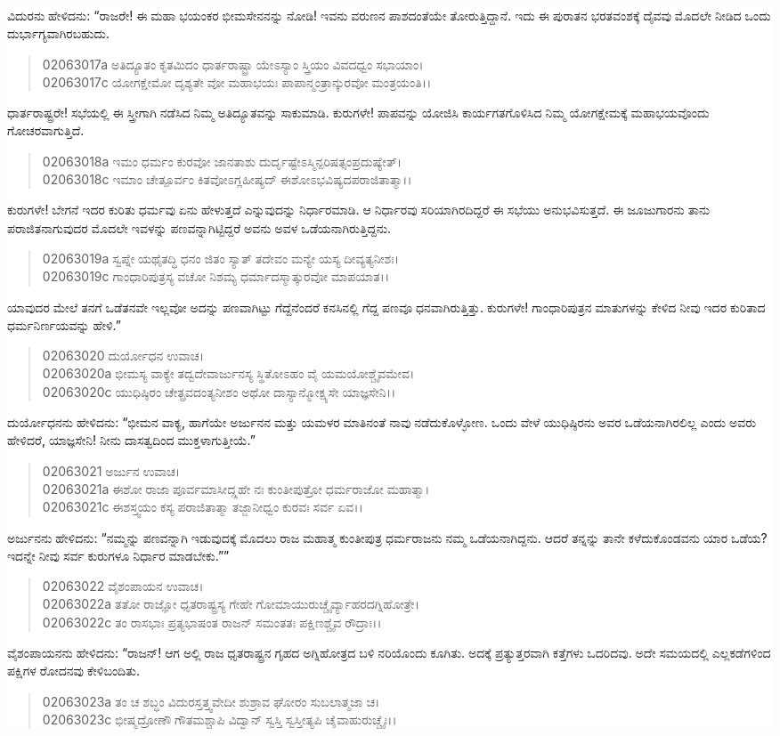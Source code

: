 ವಿದುರನು ಹೇಳಿದನು: “ರಾಜರೇ! ಈ ಮಹಾ ಭಯಂಕರ ಭೀಮಸೇನನನ್ನು ನೋಡಿ! ಇವನು ವರುಣನ ಪಾಶದಂತೆಯೇ ತೋರುತ್ತಿದ್ದಾನೆ. ಇದು ಈ ಪುರಾತನ ಭರತವಂಶಕ್ಕೆ ದೈವವು ಮೊದಲೇ ನೀಡಿದ ಒಂದು ದುರ್ಭಾಗ್ಯವಾಗಿರಬಹುದು.

> 02063017a ಅತಿದ್ಯೂತಂ ಕೃತಮಿದಂ ಧಾರ್ತರಾಷ್ಟ್ರಾ
	ಯೇಽಸ್ಯಾಂ ಸ್ತ್ರಿಯಂ ವಿವದಧ್ವಂ ಸಭಾಯಾಂ।   
> 02063017c ಯೋಗಕ್ಷೇಮೋ ದೃಶ್ಯತೇ ವೋ ಮಹಾಭಯಃ
	ಪಾಪಾನ್ಮಂತ್ರಾನ್ಕುರವೋ ಮಂತ್ರಯಂತಿ।।  

ಧಾರ್ತರಾಷ್ಟ್ರರೇ! ಸಭೆಯಲ್ಲಿ ಈ ಸ್ತ್ರೀಗಾಗಿ ನಡೆಸಿದ ನಿಮ್ಮ ಅತಿದ್ಯೂತವನ್ನು ಸಾಕುಮಾಡಿ. ಕುರುಗಳೇ! ಪಾಪವನ್ನು ಯೋಜಿಸಿ ಕಾರ್ಯಗತಗೊಳಿಸಿದ ನಿಮ್ಮ ಯೋಗಕ್ಷೇಮಕ್ಕೆ ಮಹಾಭಯವೊಂದು ಗೋಚರವಾಗುತ್ತಿದೆ.

> 02063018a ಇಮಂ ಧರ್ಮಂ ಕುರವೋ ಜಾನತಾಶು
	ದುರ್ದೃಷ್ಟೇಽಸ್ಮಿನ್ಪರಿಷತ್ಸಂಪ್ರದುಷ್ಯೇತ್।  
> 02063018c ಇಮಾಂ ಚೇತ್ಪೂರ್ವಂ ಕಿತವೋಽಗ್ಲಹೀಷ್ಯದ್
	ಈಶೋಽಭವಿಷ್ಯದಪರಾಜಿತಾತ್ಮಾ।।   

ಕುರುಗಳೇ! ಬೇಗನೆ ಇದರ ಕುರಿತು ಧರ್ಮವು ಏನು ಹೇಳುತ್ತದೆ ಎನ್ನುವುದನ್ನು ನಿರ್ಧಾರಮಾಡಿ. ಆ ನಿರ್ಧಾರವು ಸರಿಯಾಗಿರದಿದ್ದರೆ ಈ ಸಭೆಯು ಅನುಭವಿಸುತ್ತದೆ. ಈ ಜೂಜುಗಾರನು ತಾನು ಪರಾಜಿತನಾಗುವುದರ ಮೊದಲೇ ಇವಳನ್ನು ಪಣವನ್ನಾಗಿಟ್ಟಿದ್ದರೆ ಅವನು ಅವಳ ಒಡೆಯನಾಗಿರುತ್ತಿದ್ದನು.

> 02063019a ಸ್ವಪ್ನೇ ಯಥೈತದ್ಧಿ ಧನಂ ಜಿತಂ ಸ್ಯಾತ್
	ತದೇವಂ ಮನ್ಯೇ ಯಸ್ಯ ದೀವ್ಯತ್ಯನೀಶಃ।   
> 02063019c ಗಾಂಧಾರಿಪುತ್ರಸ್ಯ ವಚೋ ನಿಶಮ್ಯ
	ಧರ್ಮಾದಸ್ಮಾತ್ಕುರವೋ ಮಾಪಯಾತ।।   

ಯಾವುದರ ಮೇಲೆ ತನಗೆ ಒಡೆತನವೇ ಇಲ್ಲವೋ ಅದನ್ನು ಪಣವಾಗಿಟ್ಟು ಗೆದ್ದೆನೆಂದರೆ ಕನಸಿನಲ್ಲಿ ಗೆದ್ದ ಪಣವೂ ಧನವಾಗಿರುತ್ತಿತ್ತು. ಕುರುಗಳೇ! ಗಾಂಧಾರಿಪುತ್ರನ ಮಾತುಗಳನ್ನು ಕೇಳಿದ ನೀವು ಇದರ ಕುರಿತಾದ ಧರ್ಮನಿರ್ಣಯವನ್ನು ಹೇಳಿ.”

> 02063020 ದುರ್ಯೋಧನ ಉವಾಚ।  
02063020a ಭೀಮಸ್ಯ ವಾಕ್ಯೇ ತದ್ವದೇವಾರ್ಜುನಸ್ಯ
	ಸ್ಥಿತೋಽಹಂ ವೈ ಯಮಯೋಶ್ಚೈವಮೇವ।  
> 02063020c ಯುಧಿಷ್ಠಿರಂ ಚೇತ್ಪ್ರವದಂತ್ಯನೀಶಂ
	ಅಥೋ ದಾಸ್ಯಾನ್ಮೋಕ್ಷ್ಯಸೇ ಯಾಜ್ಞಸೇನಿ।।  

ದುರ್ಯೋಧನನು ಹೇಳಿದನು: “ಭೀಮನ ವಾಕ್ಯ, ಹಾಗೆಯೇ ಅರ್ಜುನನ ಮತ್ತು ಯಮಳರ ಮಾತಿನಂತೆ ನಾವು ನಡೆದುಕೊಳ್ಳೋಣ. ಒಂದು ವೇಳೆ ಯುಧಿಷ್ಠಿರನು ಅವರ ಒಡೆಯನಾಗಿರಲಿಲ್ಲ ಎಂದು ಅವರು ಹೇಳಿದರೆ, ಯಾಜ್ಞಸೇನಿ! ನೀನು ದಾಸತ್ವದಿಂದ ಮುಕ್ತಳಾಗುತ್ತೀಯೆ.”

> 02063021 ಅರ್ಜುನ ಉವಾಚ।  
02063021a ಈಶೋ ರಾಜಾ ಪೂರ್ವಮಾಸೀದ್ಗ್ಲಹೇ ನಃ
	ಕುಂತೀಪುತ್ರೋ ಧರ್ಮರಾಜೋ ಮಹಾತ್ಮಾ।  
> 02063021c ಈಶಸ್ತ್ವಯಂ ಕಸ್ಯ ಪರಾಜಿತಾತ್ಮಾ
	ತಜ್ಜಾನೀಧ್ವಂ ಕುರವಃ ಸರ್ವ ಏವ।।  

ಅರ್ಜುನನು ಹೇಳಿದನು: “ನಮ್ಮನ್ನು ಪಣವನ್ನಾಗಿ ಇಡುವುದಕ್ಕೆ ಮೊದಲು ರಾಜ ಮಹಾತ್ಮ ಕುಂತೀಪುತ್ರ ಧರ್ಮರಾಜನು ನಮ್ಮ ಒಡೆಯನಾಗಿದ್ದನು. ಆದರೆ ತನ್ನನ್ನು ತಾನೇ ಕಳೆದುಕೊಂಡವನು ಯಾರ ಒಡೆಯ? ಇದನ್ನೇ ನೀವು ಸರ್ವ ಕುರುಗಳೂ ನಿರ್ಧಾರ ಮಾಡಬೇಕು.””

> 02063022 ವೈಶಂಪಾಯನ ಉವಾಚ।  
02063022a ತತೋ ರಾಜ್ಞೋ ಧೃತರಾಷ್ಟ್ರಸ್ಯ ಗೇಹೇ
	ಗೋಮಾಯುರುಚ್ಚೈರ್ವ್ಯಾಹರದಗ್ನಿಹೋತ್ರೇ।  
> 02063022c ತಂ ರಾಸಭಾಃ ಪ್ರತ್ಯಭಾಷಂತ ರಾಜನ್
	ಸಮಂತತಃ ಪಕ್ಷಿಣಶ್ಚೈವ ರೌದ್ರಾಃ।।  

ವೈಶಂಪಾಯನನು ಹೇಳಿದನು: “ರಾಜನ್! ಆಗ ಅಲ್ಲಿ ರಾಜ ಧೃತರಾಷ್ಟ್ರನ ಗೃಹದ ಅಗ್ನಿಹೋತ್ರದ ಬಳಿ ನರಿಯೊಂದು ಕೂಗಿತು. ಅದಕ್ಕೆ ಪ್ರತ್ಯುತ್ತರವಾಗಿ ಕತ್ತೆಗಳು ಒದರಿದವು. ಅದೇ ಸಮಯದಲ್ಲಿ ಎಲ್ಲಕಡೆಗಳಿಂದ ಪಕ್ಷಿಗಳ ರೋದನವು ಕೇಳಿಬಂದಿತು.

> 02063023a ತಂ ಚ ಶಬ್ಧಂ ವಿದುರಸ್ತತ್ತ್ವವೇದೀ
	ಶುಶ್ರಾವ ಘೋರಂ ಸುಬಲಾತ್ಮಜಾ ಚ।  
> 02063023c ಭೀಷ್ಮದ್ರೋಣೌ ಗೌತಮಶ್ಚಾಪಿ ವಿದ್ವಾನ್
	ಸ್ವಸ್ತಿ ಸ್ವಸ್ತೀತ್ಯಪಿ ಚೈವಾಹುರುಚ್ಚೈಃ।।  
